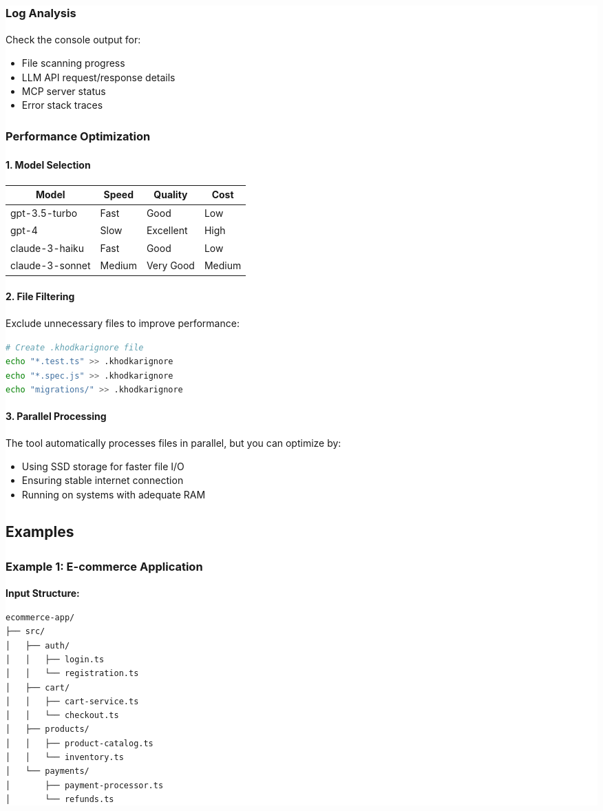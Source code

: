 ### Log Analysis

Check the console output for:
- File scanning progress
- LLM API request/response details
- MCP server status
- Error stack traces

### Performance Optimization

#### 1. Model Selection

| Model | Speed | Quality | Cost |
|-------|-------|---------|------|
| gpt-3.5-turbo | Fast | Good | Low |
| gpt-4 | Slow | Excellent | High |
| claude-3-haiku | Fast | Good | Low |
| claude-3-sonnet | Medium | Very Good | Medium |

#### 2. File Filtering

Exclude unnecessary files to improve performance:

```bash
# Create .khodkarignore file
echo "*.test.ts" >> .khodkarignore
echo "*.spec.js" >> .khodkarignore
echo "migrations/" >> .khodkarignore
```

#### 3. Parallel Processing

The tool automatically processes files in parallel, but you can optimize by:
- Using SSD storage for faster file I/O
- Ensuring stable internet connection
- Running on systems with adequate RAM

## Examples

### Example 1: E-commerce Application

**Input Structure:**
```
ecommerce-app/
├── src/
│   ├── auth/
│   │   ├── login.ts
│   │   └── registration.ts
│   ├── cart/
│   │   ├── cart-service.ts
│   │   └── checkout.ts
│   ├── products/
│   │   ├── product-catalog.ts
│   │   └── inventory.ts
│   └── payments/
│       ├── payment-processor.ts
│       └── refunds.ts
```

